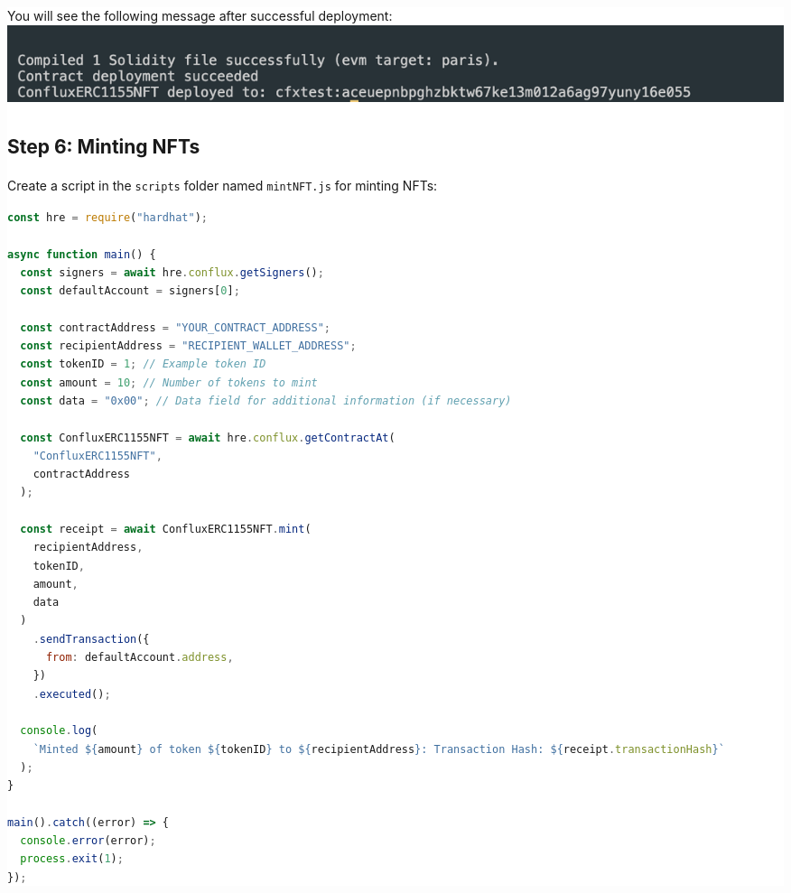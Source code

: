 You will see the following message after successful deployment:
[![Deploy Success](../imgs/nft-tutorials/crc1155-deploy-success.png)](../imgs/nft-tutorials/crc1155-deploy-success.png)

## Step 6: Minting NFTs

Create a script in the `scripts` folder named `mintNFT.js` for minting NFTs:

```javascript
const hre = require("hardhat");

async function main() {
  const signers = await hre.conflux.getSigners();
  const defaultAccount = signers[0];

  const contractAddress = "YOUR_CONTRACT_ADDRESS";
  const recipientAddress = "RECIPIENT_WALLET_ADDRESS";
  const tokenID = 1; // Example token ID
  const amount = 10; // Number of tokens to mint
  const data = "0x00"; // Data field for additional information (if necessary)

  const ConfluxERC1155NFT = await hre.conflux.getContractAt(
    "ConfluxERC1155NFT",
    contractAddress
  );

  const receipt = await ConfluxERC1155NFT.mint(
    recipientAddress,
    tokenID,
    amount,
    data
  )
    .sendTransaction({
      from: defaultAccount.address,
    })
    .executed();

  console.log(
    `Minted ${amount} of token ${tokenID} to ${recipientAddress}: Transaction Hash: ${receipt.transactionHash}`
  );
}

main().catch((error) => {
  console.error(error);
  process.exit(1);
});
```
